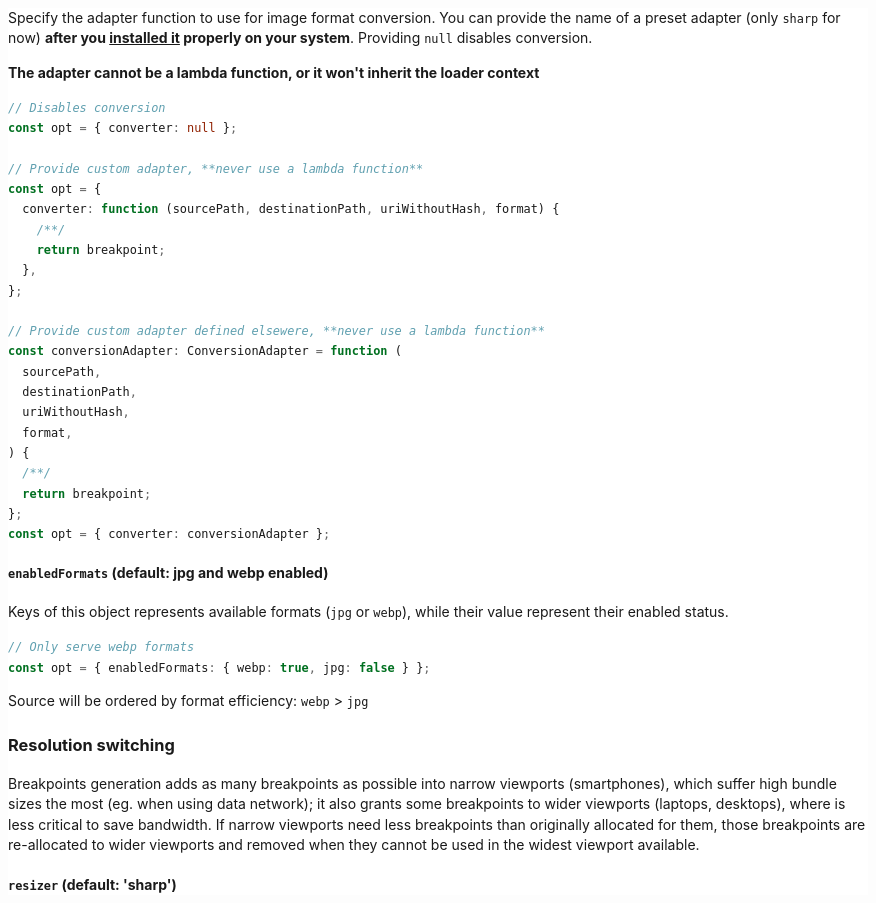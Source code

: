Specify the adapter function to use for image format conversion.
You can provide the name of a preset adapter (only `sharp` for now) **after you [installed it](#engines) properly on your system**.
Providing `null` disables conversion.

**The adapter cannot be a lambda function, or it won't inherit the loader context**

```typescript
// Disables conversion
const opt = { converter: null };

// Provide custom adapter, **never use a lambda function**
const opt = {
  converter: function (sourcePath, destinationPath, uriWithoutHash, format) {
    /**/
    return breakpoint;
  },
};

// Provide custom adapter defined elsewere, **never use a lambda function**
const conversionAdapter: ConversionAdapter = function (
  sourcePath,
  destinationPath,
  uriWithoutHash,
  format,
) {
  /**/
  return breakpoint;
};
const opt = { converter: conversionAdapter };
```

#### `enabledFormats` (default: jpg and webp enabled)

Keys of this object represents available formats (`jpg` or `webp`), while their value represent their enabled status.

```typescript
// Only serve webp formats
const opt = { enabledFormats: { webp: true, jpg: false } };
```

Source will be ordered by format efficiency: `webp` > `jpg`

### <span id="resolution-switching"></span> Resolution switching

Breakpoints generation adds as many breakpoints as possible into narrow viewports (smartphones), which suffer high bundle sizes the most (eg. when using data network); it also grants some breakpoints to wider viewports (laptops, desktops), where is less critical to save bandwidth.
If narrow viewports need less breakpoints than originally allocated for them, those breakpoints are re-allocated to wider viewports and removed when they cannot be used in the widest viewport available.

#### `resizer` (default: 'sharp')
